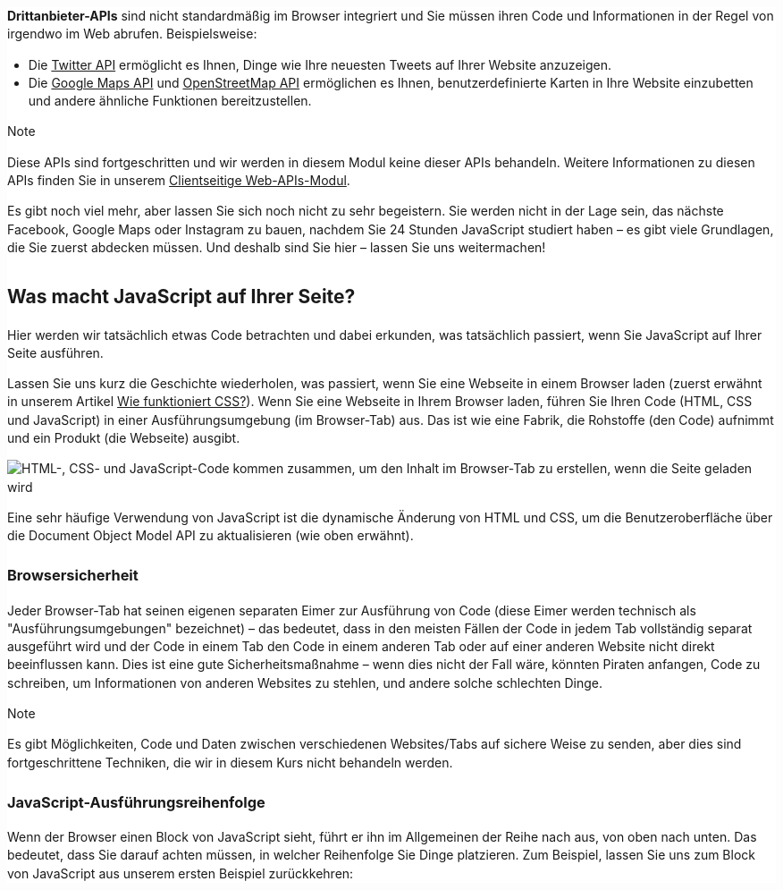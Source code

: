 **Drittanbieter-APIs** sind nicht standardmäßig im Browser integriert und Sie müssen ihren Code und Informationen in der Regel von irgendwo im Web abrufen. Beispielsweise:

- Die [Twitter API](https://developer.twitter.com/en/docs) ermöglicht es Ihnen, Dinge wie Ihre neuesten Tweets auf Ihrer Website anzuzeigen.
- Die [Google Maps API](https://developers.google.com/maps/) und [OpenStreetMap API](https://wiki.openstreetmap.org/wiki/API) ermöglichen es Ihnen, benutzerdefinierte Karten in Ihre Website einzubetten und andere ähnliche Funktionen bereitzustellen.

> [!NOTE]
> Diese APIs sind fortgeschritten und wir werden in diesem Modul keine dieser APIs behandeln. Weitere Informationen zu diesen APIs finden Sie in unserem [Clientseitige Web-APIs-Modul](/de/docs/Learn/JavaScript/Client-side_web_APIs).

Es gibt noch viel mehr, aber lassen Sie sich noch nicht zu sehr begeistern. Sie werden nicht in der Lage sein, das nächste Facebook, Google Maps oder Instagram zu bauen, nachdem Sie 24 Stunden JavaScript studiert haben – es gibt viele Grundlagen, die Sie zuerst abdecken müssen. Und deshalb sind Sie hier – lassen Sie uns weitermachen!

## Was macht JavaScript auf Ihrer Seite?

Hier werden wir tatsächlich etwas Code betrachten und dabei erkunden, was tatsächlich passiert, wenn Sie JavaScript auf Ihrer Seite ausführen.

Lassen Sie uns kurz die Geschichte wiederholen, was passiert, wenn Sie eine Webseite in einem Browser laden (zuerst erwähnt in unserem Artikel [Wie funktioniert CSS?](/de/docs/Learn/CSS/First_steps/How_CSS_works#how_does_css_actually_work)). Wenn Sie eine Webseite in Ihrem Browser laden, führen Sie Ihren Code (HTML, CSS und JavaScript) in einer Ausführungsumgebung (im Browser-Tab) aus. Das ist wie eine Fabrik, die Rohstoffe (den Code) aufnimmt und ein Produkt (die Webseite) ausgibt.

![HTML-, CSS- und JavaScript-Code kommen zusammen, um den Inhalt im Browser-Tab zu erstellen, wenn die Seite geladen wird](execution.png)

Eine sehr häufige Verwendung von JavaScript ist die dynamische Änderung von HTML und CSS, um die Benutzeroberfläche über die Document Object Model API zu aktualisieren (wie oben erwähnt).

### Browsersicherheit

Jeder Browser-Tab hat seinen eigenen separaten Eimer zur Ausführung von Code (diese Eimer werden technisch als "Ausführungsumgebungen" bezeichnet) – das bedeutet, dass in den meisten Fällen der Code in jedem Tab vollständig separat ausgeführt wird und der Code in einem Tab den Code in einem anderen Tab oder auf einer anderen Website nicht direkt beeinflussen kann. Dies ist eine gute Sicherheitsmaßnahme – wenn dies nicht der Fall wäre, könnten Piraten anfangen, Code zu schreiben, um Informationen von anderen Websites zu stehlen, und andere solche schlechten Dinge.

> [!NOTE]
> Es gibt Möglichkeiten, Code und Daten zwischen verschiedenen Websites/Tabs auf sichere Weise zu senden, aber dies sind fortgeschrittene Techniken, die wir in diesem Kurs nicht behandeln werden.

### JavaScript-Ausführungsreihenfolge

Wenn der Browser einen Block von JavaScript sieht, führt er ihn im Allgemeinen der Reihe nach aus, von oben nach unten. Das bedeutet, dass Sie darauf achten müssen, in welcher Reihenfolge Sie Dinge platzieren. Zum Beispiel, lassen Sie uns zum Block von JavaScript aus unserem ersten Beispiel zurückkehren:

